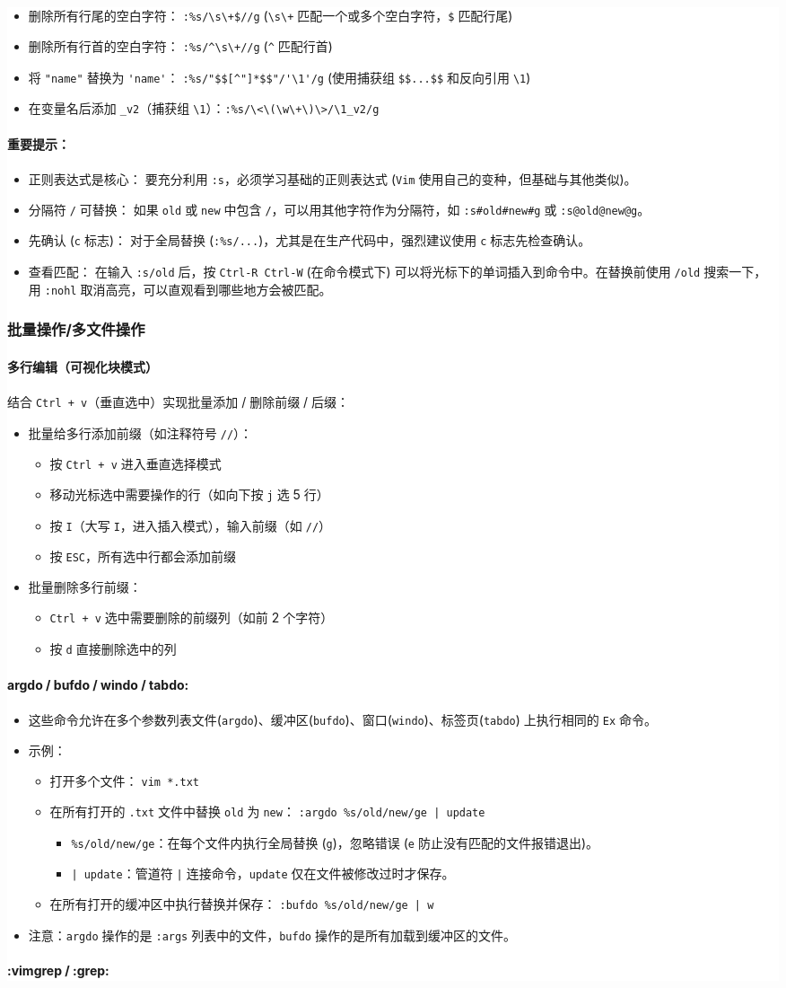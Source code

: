 *   删除所有行尾的空白字符： `:%s/\s\+$//g` (`\s\+` 匹配一个或多个空白字符，`$` 匹配行尾)
    
*   删除所有行首的空白字符： `:%s/^\s\+//g` (`^` 匹配行首)
    
*   将 `"name"` 替换为 `'name'`： `:%s/"$$[^"]*$$"/'\1'/g` (使用捕获组 `$$...$$` 和反向引用 `\1`)
    
*   在变量名后添加 `_v2`（捕获组 `\1`）：`:%s/\<\(\w\+\)\>/\1_v2/g`
    

#### 重要提示：

*   正则表达式是核心： 要充分利用 `:s`，必须学习基础的正则表达式 (`Vim` 使用自己的变种，但基础与其他类似)。
    
*   分隔符 `/` 可替换： 如果 `old` 或 `new` 中包含 `/`，可以用其他字符作为分隔符，如 `:s#old#new#g` 或 `:s@old@new@g`。
    
*   先确认 (`c` 标志)： 对于全局替换 (`:%s/...`)，尤其是在生产代码中，强烈建议使用 `c` 标志先检查确认。
    
*   查看匹配： 在输入 `:s/old` 后，按 `Ctrl-R Ctrl-W` (在命令模式下) 可以将光标下的单词插入到命令中。在替换前使用 `/old` 搜索一下，用 `:nohl` 取消高亮，可以直观看到哪些地方会被匹配。
    

### 批量操作/多文件操作

#### 多行编辑（可视化块模式）

结合 `Ctrl + v`（垂直选中）实现批量添加 / 删除前缀 / 后缀：

*   批量给多行添加前缀（如注释符号 `//`）：
    
    *   按 `Ctrl + v` 进入垂直选择模式
        
    *   移动光标选中需要操作的行（如向下按 `j` 选 5 行）
        
    *   按 `I`（大写 `I`，进入插入模式），输入前缀（如 `//`）
        
    *   按 `ESC`，所有选中行都会添加前缀
        
*   批量删除多行前缀：
    
    *   `Ctrl + v` 选中需要删除的前缀列（如前 2 个字符）
        
    *   按 `d` 直接删除选中的列
        

#### argdo / bufdo / windo / tabdo:

*   这些命令允许在多个参数列表文件(`argdo`)、缓冲区(`bufdo`)、窗口(`windo`)、标签页(`tabdo`) 上执行相同的 `Ex` 命令。
    
*   示例：
    
    *   打开多个文件： `vim *.txt`
        
    *   在所有打开的 `.txt` 文件中替换 `old` 为 `new`： `:argdo %s/old/new/ge | update`
        
        *   `%s/old/new/ge`：在每个文件内执行全局替换 (`g`)，忽略错误 (`e` 防止没有匹配的文件报错退出)。
            
        *   `| update`：管道符 `|` 连接命令，`update` 仅在文件被修改过时才保存。
            
    *   在所有打开的缓冲区中执行替换并保存： `:bufdo %s/old/new/ge | w`
        
*   注意：`argdo` 操作的是 `:args` 列表中的文件，`bufdo` 操作的是所有加载到缓冲区的文件。
    

#### :vimgrep / :grep:
